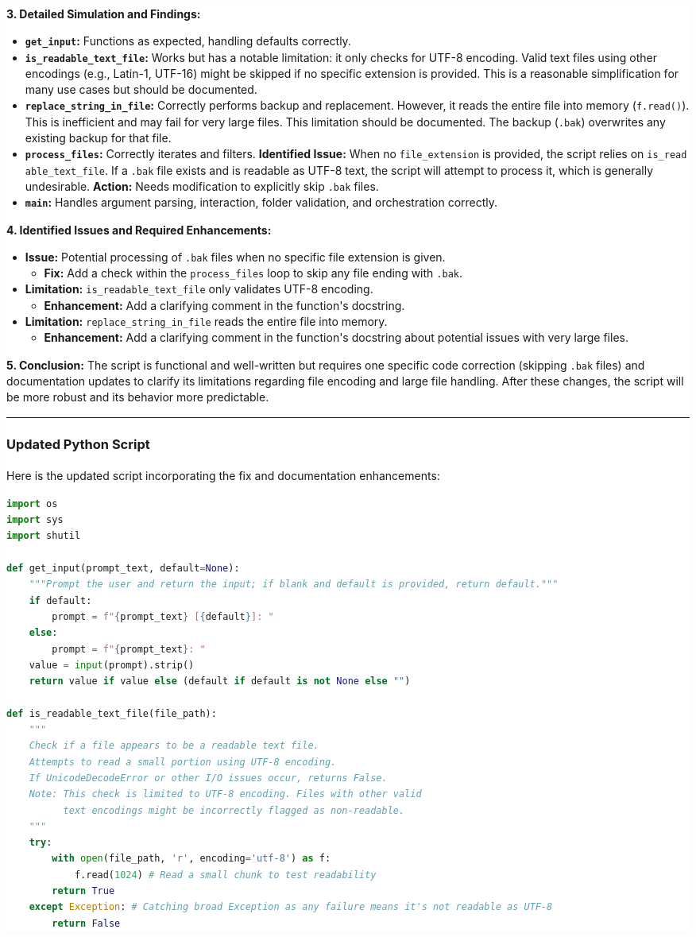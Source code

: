 **3. Detailed Simulation and Findings:**

  * **`get_input`:** Functions as expected, handling defaults correctly.
  * **`is_readable_text_file`:** Works but has a notable limitation: it only checks for UTF-8 encoding. Valid text files using other encodings (e.g., Latin-1, UTF-16) might be skipped if no specific extension is provided. This is a reasonable simplification for many use cases but should be documented.
  * **`replace_string_in_file`:** Correctly performs backup and replacement. However, it reads the entire file into memory (`f.read()`). This is inefficient and may fail for very large files. This limitation should be documented. The backup (`.bak`) overwrites any existing backup for that file.
  * **`process_files`:** Correctly iterates and filters. **Identified Issue:** When no `file_extension` is provided, the script relies on `is_readable_text_file`. If a `.bak` file exists and is readable as UTF-8 text, the script will attempt to process it, which is generally undesirable. **Action:** Needs modification to explicitly skip `.bak` files.
  * **`main`:** Handles argument parsing, interaction, folder validation, and orchestration correctly.

**4. Identified Issues and Required Enhancements:**

  * **Issue:** Potential processing of `.bak` files when no specific file extension is given.
      * **Fix:** Add a check within the `process_files` loop to skip any file ending with `.bak`.
  * **Limitation:** `is_readable_text_file` only validates UTF-8 encoding.
      * **Enhancement:** Add a clarifying comment in the function's docstring.
  * **Limitation:** `replace_string_in_file` reads the entire file into memory.
      * **Enhancement:** Add a clarifying comment in the function's docstring about potential issues with very large files.

**5. Conclusion:**
The script is functional and well-written but requires one specific code correction (skipping `.bak` files) and documentation updates to clarify its limitations regarding file encoding and large file handling. After these changes, the script will be more robust and its behavior more predictable.

-----

### **Updated Python Script**

Here is the updated script incorporating the fix and documentation enhancements:

```python
import os
import sys
import shutil

def get_input(prompt_text, default=None):
    """Prompt the user and return the input; if blank and default is provided, return default."""
    if default:
        prompt = f"{prompt_text} [{default}]: "
    else:
        prompt = f"{prompt_text}: "
    value = input(prompt).strip()
    return value if value else (default if default is not None else "")

def is_readable_text_file(file_path):
    """
    Check if a file appears to be a readable text file.
    Attempts to read a small portion using UTF-8 encoding.
    If UnicodeDecodeError or other I/O issues occur, returns False.
    Note: This check is limited to UTF-8 encoding. Files with other valid
          text encodings might be incorrectly flagged as non-readable.
    """
    try:
        with open(file_path, 'r', encoding='utf-8') as f:
            f.read(1024) # Read a small chunk to test readability
        return True
    except Exception: # Catching broad Exception as any failure means it's not readable as UTF-8
        return False
```